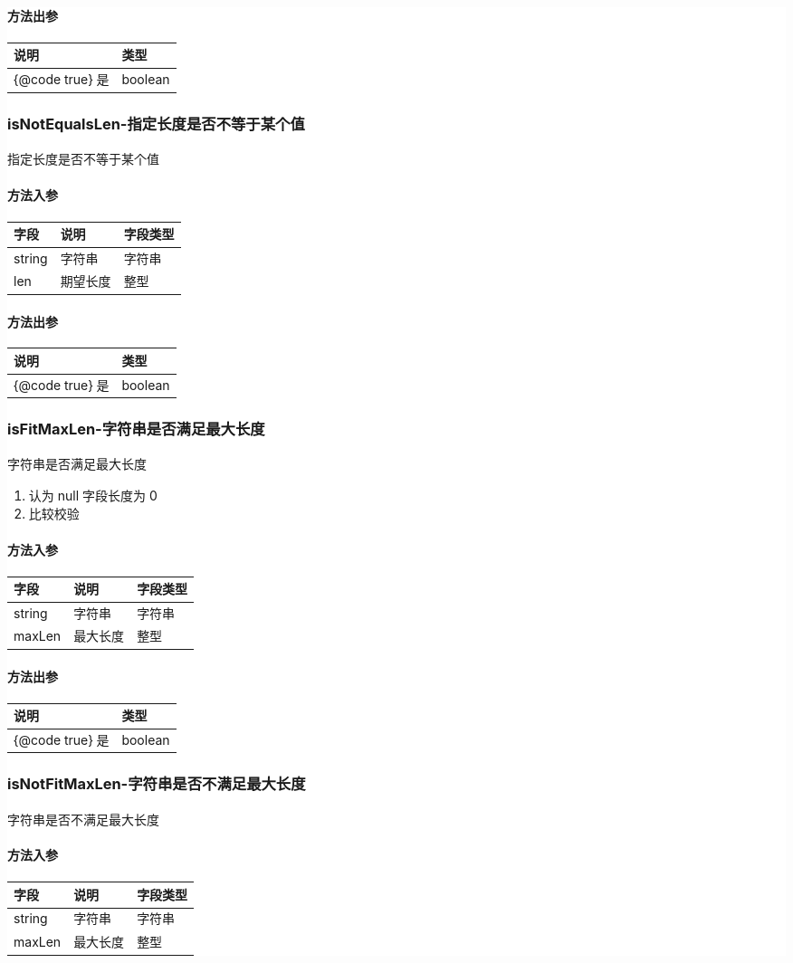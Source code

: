 #### 方法出参

| 说明 | 类型 |
|:---|:---|
| {@code true} 是 | boolean |

### isNotEqualsLen-指定长度是否不等于某个值

指定长度是否不等于某个值

#### 方法入参

| 字段 | 说明 | 字段类型 |
|:---|:---|:---|
| string | 字符串 | 字符串 |
| len | 期望长度 | 整型 |

#### 方法出参

| 说明 | 类型 |
|:---|:---|
| {@code true} 是 | boolean |

### isFitMaxLen-字符串是否满足最大长度

字符串是否满足最大长度
1. 认为 null 字段长度为 0
2. 比较校验

#### 方法入参

| 字段 | 说明 | 字段类型 |
|:---|:---|:---|
| string | 字符串 | 字符串 |
| maxLen | 最大长度 | 整型 |

#### 方法出参

| 说明 | 类型 |
|:---|:---|
| {@code true} 是 | boolean |

### isNotFitMaxLen-字符串是否不满足最大长度

字符串是否不满足最大长度

#### 方法入参

| 字段 | 说明 | 字段类型 |
|:---|:---|:---|
| string | 字符串 | 字符串 |
| maxLen | 最大长度 | 整型 |
